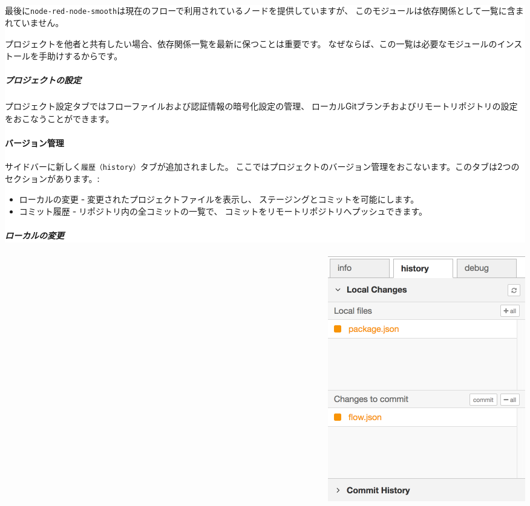 最後に`node-red-node-smooth`は現在のフローで利用されているノードを提供していますが、
このモジュールは依存関係として一覧に含まれていません。

プロジェクトを他者と共有したい場合、依存関係一覧を最新に保つことは重要です。
なぜならば、この一覧は必要なモジュールのインストールを手助けするからです。

##### プロジェクトの設定

プロジェクト設定タブではフローファイルおよび認証情報の暗号化設定の管理、
ローカルGitブランチおよびリモートリポジトリの設定をおこなうことができます。

#### バージョン管理

サイドバーに新しく`履歴（history）`タブが追加されました。
ここではプロジェクトのバージョン管理をおこないます。このタブは2つのセクションがあります。:


 - ローカルの変更 - 変更されたプロジェクトファイルを表示し、
   ステージングとコミットを可能にします。
 - コミット履歴 - リポジトリ内の全コミットの一覧で、
   コミットをリモートリポジトリへプッシュできます。

##### ローカルの変更

<img src="images/project_local_changes.png" width="326px" style="float: right; margin-left: 20px">
